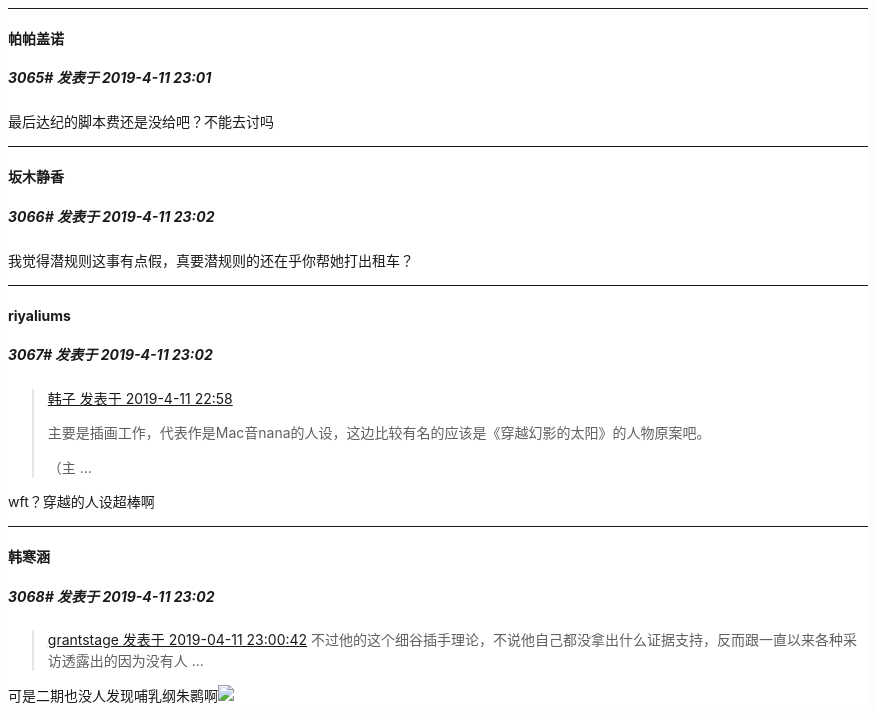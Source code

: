 





-----

####  帕帕盖诺  
##### 3065#       发表于 2019-4-11 23:01




最后达纪的脚本费还是没给吧？不能去讨吗







-----

####  坂木静香  
##### 3066#       发表于 2019-4-11 23:02




我觉得潜规则这事有点假，真要潜规则的还在乎你帮她打出租车？







-----

####  riyaliums  
##### 3067#       发表于 2019-4-11 23:02



<blockquote><a href="httphttps://bbs.saraba1st.com/2b/forum.php?mod=redirect&amp;goto=findpost&amp;pid=43267604&amp;ptid=1786645" target="_blank">韩子 发表于 2019-4-11 22:58</a>

主要是插画工作，代表作是Mac音nana的人设，这边比较有名的应该是《穿越幻影的太阳》的人物原案吧。

（主 ...</blockquote>
wft？穿越的人设超棒啊







-----

####  韩寒涵  
##### 3068#       发表于 2019-4-11 23:02



<blockquote><a href="httphttps://bbs.saraba1st.com/2b/forum.php?mod=redirect&amp;goto=findpost&amp;pid=43267618&amp;ptid=1786645" target="_blank">grantstage 发表于 2019-04-11 23:00:42</a>
不过他的这个细谷插手理论，不说他自己都没拿出什么证据支持，反而跟一直以来各种采访透露出的因为没有人 ...</blockquote>可是二期也没人发现哺乳纲朱鹮啊<img src="https://static.saraba1st.com/image/smiley/face2017/065.png" referrerpolicy="no-referrer">
